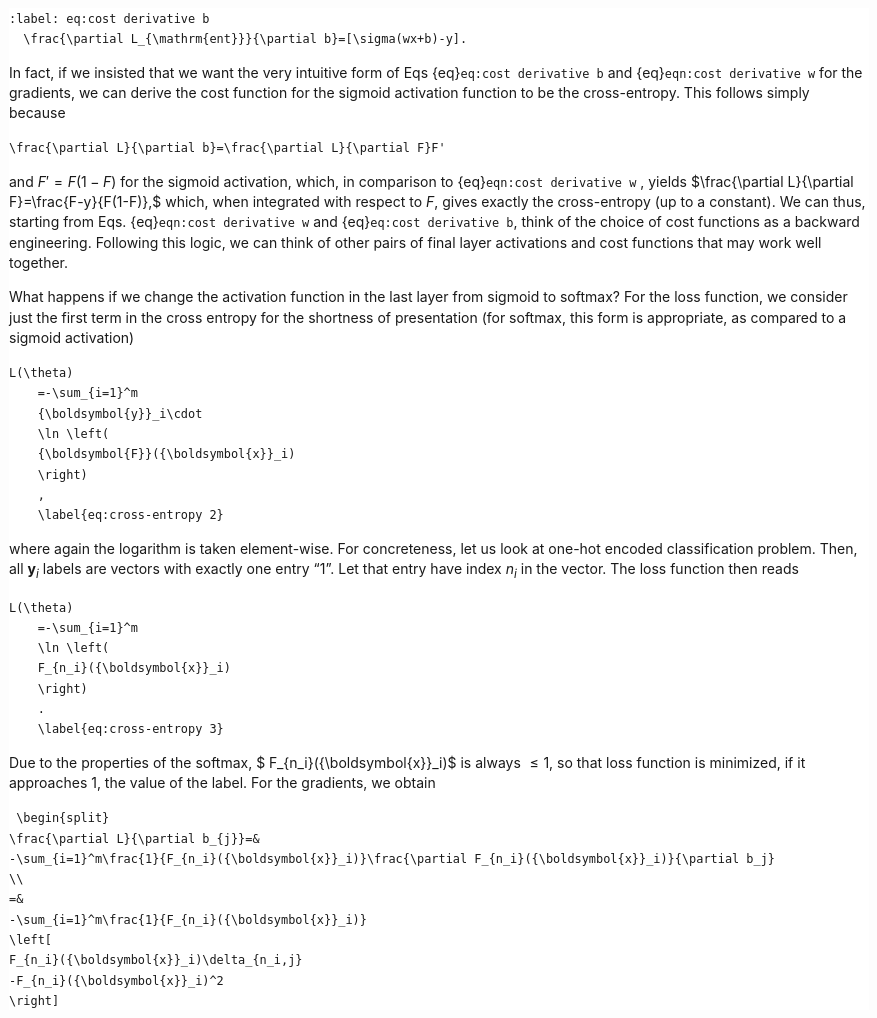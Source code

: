 ```{math}
:label: eq:cost derivative b
  \frac{\partial L_{\mathrm{ent}}}{\partial b}=[\sigma(wx+b)-y].
```

In fact, if we insisted that we want the
very intuitive form of Eqs {eq}`eq:cost derivative b` and {eq}`eqn:cost derivative w` for the gradients, we can derive the
cost function for the sigmoid activation function to be the
cross-entropy. This follows simply because
```{math}
\frac{\partial L}{\partial b}=\frac{\partial L}{\partial F}F'
```
and $F'=F(1-F)$ for the sigmoid activation, which, in comparison to {eq}`eqn:cost derivative w` ,
yields $\frac{\partial L}{\partial F}=\frac{F-y}{F(1-F)},$ which, when
integrated with respect to $F$, gives exactly the cross-entropy (up to a
constant). We can thus, starting from Eqs. {eq}`eqn:cost derivative w` and {eq}`eq:cost derivative b`, think of the choice of
cost functions as a backward engineering. Following this logic, we can
think of other pairs of final layer activations and cost functions that
may work well together.

What happens if we change the activation function in the last layer from
sigmoid to softmax? For the loss function, we consider just the first
term in the cross entropy for the shortness of presentation (for
softmax, this form is appropriate, as compared to a sigmoid activation)
```{math}
L(\theta)
    =-\sum_{i=1}^m
    {\boldsymbol{y}}_i\cdot
    \ln \left(
    {\boldsymbol{F}}({\boldsymbol{x}}_i)
    \right)
    ,
    \label{eq:cross-entropy 2}
```
where again the logarithm is taken
element-wise. For concreteness, let us look at one-hot encoded
classification problem. Then, all ${\boldsymbol{y}}_i$ labels are
vectors with exactly one entry “1”. Let that entry have index $n_i$ in
the vector. The loss function then reads
```{math}
L(\theta)
    =-\sum_{i=1}^m
    \ln \left(
    F_{n_i}({\boldsymbol{x}}_i)
    \right)
    .
    \label{eq:cross-entropy 3}
```
Due to the properties of the softmax,
$ F_{n_i}({\boldsymbol{x}}_i)$ is always $\leq 1$, so that loss function
is minimized, if it approaches 1, the value of the label. For the
gradients, we obtain
```{math}
 \begin{split}
\frac{\partial L}{\partial b_{j}}=&
-\sum_{i=1}^m\frac{1}{F_{n_i}({\boldsymbol{x}}_i)}\frac{\partial F_{n_i}({\boldsymbol{x}}_i)}{\partial b_j}
\\
=&
-\sum_{i=1}^m\frac{1}{F_{n_i}({\boldsymbol{x}}_i)}
\left[
F_{n_i}({\boldsymbol{x}}_i)\delta_{n_i,j}
-F_{n_i}({\boldsymbol{x}}_i)^2
\right]
```

[^1]: Backpropagation is actually a special case of a set of techniques
[^2]: Most ML packages have some type of ’train’ function built in, so